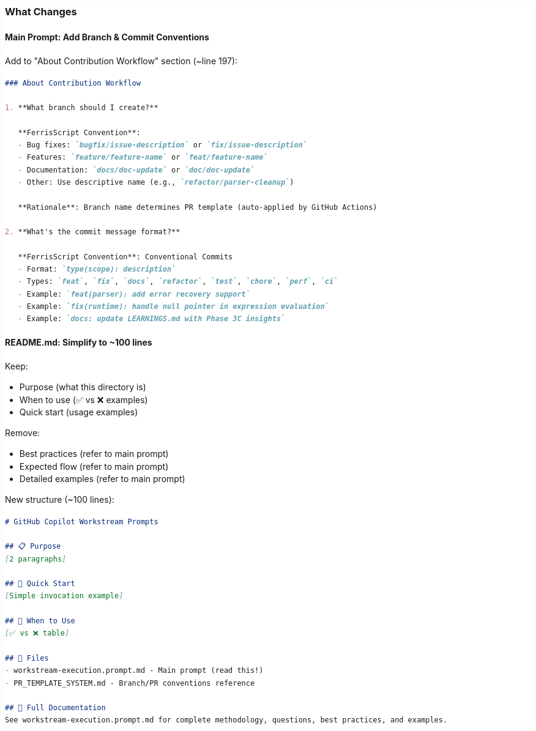 ### What Changes

#### Main Prompt: Add Branch & Commit Conventions

Add to "About Contribution Workflow" section (~line 197):

```markdown
### About Contribution Workflow

1. **What branch should I create?**
   
   **FerrisScript Convention**:
   - Bug fixes: `bugfix/issue-description` or `fix/issue-description`
   - Features: `feature/feature-name` or `feat/feature-name`
   - Documentation: `docs/doc-update` or `doc/doc-update`
   - Other: Use descriptive name (e.g., `refactor/parser-cleanup`)
   
   **Rationale**: Branch name determines PR template (auto-applied by GitHub Actions)

2. **What's the commit message format?**
   
   **FerrisScript Convention**: Conventional Commits
   - Format: `type(scope): description`
   - Types: `feat`, `fix`, `docs`, `refactor`, `test`, `chore`, `perf`, `ci`
   - Example: `feat(parser): add error recovery support`
   - Example: `fix(runtime): handle null pointer in expression evaluation`
   - Example: `docs: update LEARNINGS.md with Phase 3C insights`
```

#### README.md: Simplify to ~100 lines

Keep:

- Purpose (what this directory is)
- When to use (✅ vs ❌ examples)
- Quick start (usage examples)

Remove:

- Best practices (refer to main prompt)
- Expected flow (refer to main prompt)
- Detailed examples (refer to main prompt)

New structure (~100 lines):

```markdown
# GitHub Copilot Workstream Prompts

## 📋 Purpose
[2 paragraphs]

## 🚀 Quick Start
[Simple invocation example]

## 🎯 When to Use
[✅ vs ❌ table]

## 📂 Files
- workstream-execution.prompt.md - Main prompt (read this!)
- PR_TEMPLATE_SYSTEM.md - Branch/PR conventions reference

## 📖 Full Documentation
See workstream-execution.prompt.md for complete methodology, questions, best practices, and examples.
```
